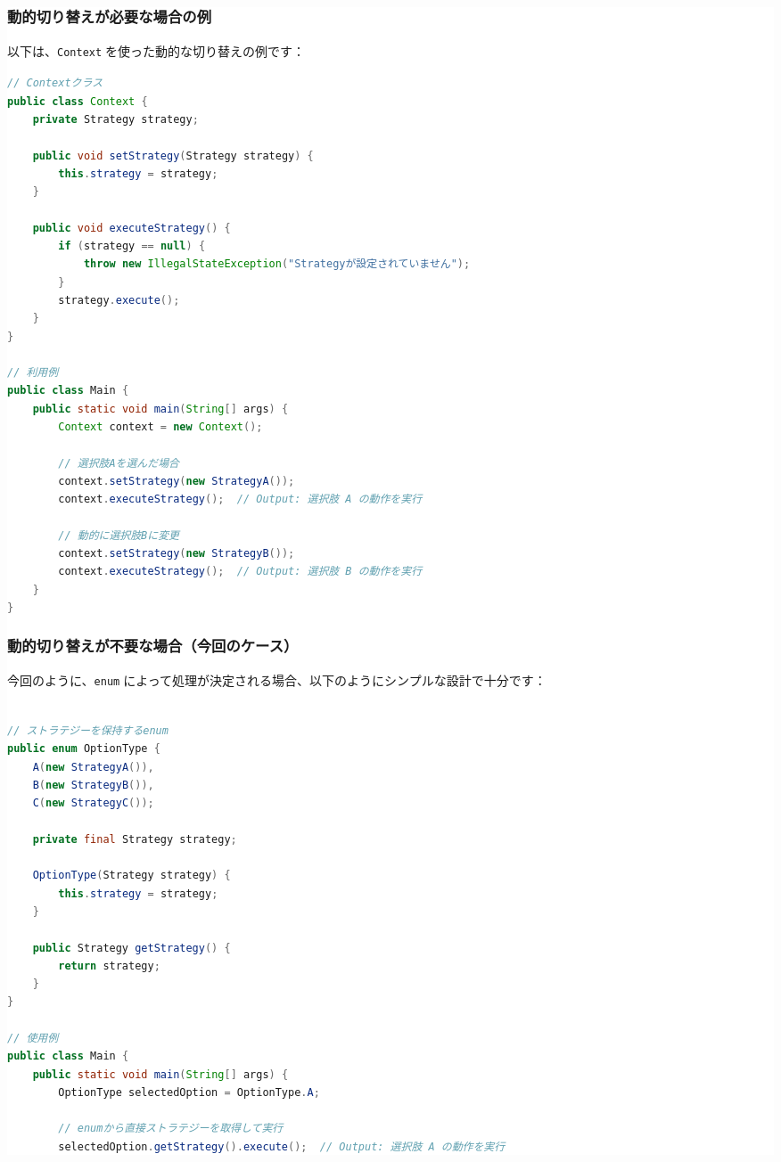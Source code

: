 ### **動的切り替えが必要な場合の例**
以下は、`Context` を使った動的な切り替えの例です：  
``` java
// Contextクラス
public class Context {
    private Strategy strategy;

    public void setStrategy(Strategy strategy) {
        this.strategy = strategy;
    }

    public void executeStrategy() {
        if (strategy == null) {
            throw new IllegalStateException("Strategyが設定されていません");
        }
        strategy.execute();
    }
}

// 利用例
public class Main {
    public static void main(String[] args) {
        Context context = new Context();

        // 選択肢Aを選んだ場合
        context.setStrategy(new StrategyA());
        context.executeStrategy();  // Output: 選択肢 A の動作を実行

        // 動的に選択肢Bに変更
        context.setStrategy(new StrategyB());
        context.executeStrategy();  // Output: 選択肢 B の動作を実行
    }
}
```

### **動的切り替えが不要な場合（今回のケース）**
今回のように、`enum` によって処理が決定される場合、以下のようにシンプルな設計で十分です：  
``` java

// ストラテジーを保持するenum
public enum OptionType {
    A(new StrategyA()),
    B(new StrategyB()),
    C(new StrategyC());

    private final Strategy strategy;

    OptionType(Strategy strategy) {
        this.strategy = strategy;
    }

    public Strategy getStrategy() {
        return strategy;
    }
}

// 使用例
public class Main {
    public static void main(String[] args) {
        OptionType selectedOption = OptionType.A;

        // enumから直接ストラテジーを取得して実行
        selectedOption.getStrategy().execute();  // Output: 選択肢 A の動作を実行
```